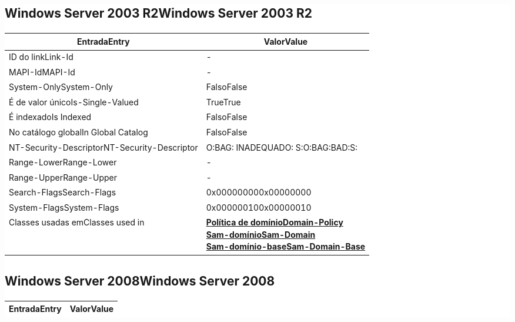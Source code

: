 


## <a name="windows-server-2003-r2"></a><span data-ttu-id="0d24b-181">Windows Server 2003 R2</span><span class="sxs-lookup"><span data-stu-id="0d24b-181">Windows Server 2003 R2</span></span>



| <span data-ttu-id="0d24b-182">Entrada</span><span class="sxs-lookup"><span data-stu-id="0d24b-182">Entry</span></span> | <span data-ttu-id="0d24b-183">Valor</span><span class="sxs-lookup"><span data-stu-id="0d24b-183">Value</span></span> |
|------------------------|-------------------------------------------------------------------------------------------------------------------------------------------------------|
| <span data-ttu-id="0d24b-184">ID do link</span><span class="sxs-lookup"><span data-stu-id="0d24b-184">Link-Id</span></span>                | \-                                                                                                                                                    |
| <span data-ttu-id="0d24b-185">MAPI-Id</span><span class="sxs-lookup"><span data-stu-id="0d24b-185">MAPI-Id</span></span>                | \-                                                                                                                                                    |
| <span data-ttu-id="0d24b-186">System-Only</span><span class="sxs-lookup"><span data-stu-id="0d24b-186">System-Only</span></span>            | <span data-ttu-id="0d24b-187">Falso</span><span class="sxs-lookup"><span data-stu-id="0d24b-187">False</span></span>                                                                                                                                                 |
| <span data-ttu-id="0d24b-188">É de valor único</span><span class="sxs-lookup"><span data-stu-id="0d24b-188">Is-Single-Valued</span></span>       | <span data-ttu-id="0d24b-189">True</span><span class="sxs-lookup"><span data-stu-id="0d24b-189">True</span></span>                                                                                                                                                  |
| <span data-ttu-id="0d24b-190">É indexado</span><span class="sxs-lookup"><span data-stu-id="0d24b-190">Is Indexed</span></span>             | <span data-ttu-id="0d24b-191">Falso</span><span class="sxs-lookup"><span data-stu-id="0d24b-191">False</span></span>                                                                                                                                                 |
| <span data-ttu-id="0d24b-192">No catálogo global</span><span class="sxs-lookup"><span data-stu-id="0d24b-192">In Global Catalog</span></span>      | <span data-ttu-id="0d24b-193">Falso</span><span class="sxs-lookup"><span data-stu-id="0d24b-193">False</span></span>                                                                                                                                                 |
| <span data-ttu-id="0d24b-194">NT-Security-Descriptor</span><span class="sxs-lookup"><span data-stu-id="0d24b-194">NT-Security-Descriptor</span></span> | <span data-ttu-id="0d24b-195">O:BAG: INADEQUADO: S:</span><span class="sxs-lookup"><span data-stu-id="0d24b-195">O:BAG:BAD:S:</span></span>                                                                                                                                          |
| <span data-ttu-id="0d24b-196">Range-Lower</span><span class="sxs-lookup"><span data-stu-id="0d24b-196">Range-Lower</span></span>            | \-                                                                                                                                                    |
| <span data-ttu-id="0d24b-197">Range-Upper</span><span class="sxs-lookup"><span data-stu-id="0d24b-197">Range-Upper</span></span>            | \-                                                                                                                                                    |
| <span data-ttu-id="0d24b-198">Search-Flags</span><span class="sxs-lookup"><span data-stu-id="0d24b-198">Search-Flags</span></span>           | <span data-ttu-id="0d24b-199">0x00000000</span><span class="sxs-lookup"><span data-stu-id="0d24b-199">0x00000000</span></span>                                                                                                                                            |
| <span data-ttu-id="0d24b-200">System-Flags</span><span class="sxs-lookup"><span data-stu-id="0d24b-200">System-Flags</span></span>           | <span data-ttu-id="0d24b-201">0x00000010</span><span class="sxs-lookup"><span data-stu-id="0d24b-201">0x00000010</span></span>                                                                                                                                            |
| <span data-ttu-id="0d24b-202">Classes usadas em</span><span class="sxs-lookup"><span data-stu-id="0d24b-202">Classes used in</span></span>        | [<span data-ttu-id="0d24b-203">**Política de domínio**</span><span class="sxs-lookup"><span data-stu-id="0d24b-203">**Domain-Policy**</span></span>](c-domainpolicy.md)<br/> [<span data-ttu-id="0d24b-204">**Sam-domínio**</span><span class="sxs-lookup"><span data-stu-id="0d24b-204">**Sam-Domain**</span></span>](c-samdomain.md)<br/> [<span data-ttu-id="0d24b-205">**Sam-domínio-base**</span><span class="sxs-lookup"><span data-stu-id="0d24b-205">**Sam-Domain-Base**</span></span>](c-samdomainbase.md)<br/> |



## <a name="windows-server-2008"></a><span data-ttu-id="0d24b-206">Windows Server 2008</span><span class="sxs-lookup"><span data-stu-id="0d24b-206">Windows Server 2008</span></span>



| <span data-ttu-id="0d24b-207">Entrada</span><span class="sxs-lookup"><span data-stu-id="0d24b-207">Entry</span></span> | <span data-ttu-id="0d24b-208">Valor</span><span class="sxs-lookup"><span data-stu-id="0d24b-208">Value</span></span> |
|------------------------|-------------------------------------------------------------------------------------------------------------------------------------------------------|